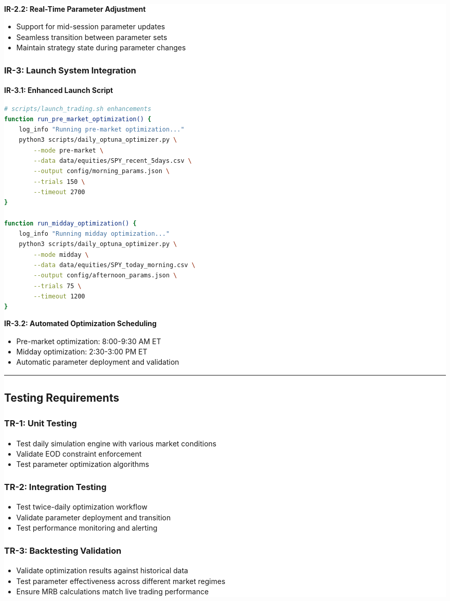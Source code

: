 **IR-2.2: Real-Time Parameter Adjustment**
- Support for mid-session parameter updates
- Seamless transition between parameter sets
- Maintain strategy state during parameter changes

### IR-3: Launch System Integration

**IR-3.1: Enhanced Launch Script**
```bash
# scripts/launch_trading.sh enhancements
function run_pre_market_optimization() {
    log_info "Running pre-market optimization..."
    python3 scripts/daily_optuna_optimizer.py \
        --mode pre-market \
        --data data/equities/SPY_recent_5days.csv \
        --output config/morning_params.json \
        --trials 150 \
        --timeout 2700
}

function run_midday_optimization() {
    log_info "Running midday optimization..."
    python3 scripts/daily_optuna_optimizer.py \
        --mode midday \
        --data data/equities/SPY_today_morning.csv \
        --output config/afternoon_params.json \
        --trials 75 \
        --timeout 1200
}
```

**IR-3.2: Automated Optimization Scheduling**
- Pre-market optimization: 8:00-9:30 AM ET
- Midday optimization: 2:30-3:00 PM ET
- Automatic parameter deployment and validation

---

## Testing Requirements

### TR-1: Unit Testing
- Test daily simulation engine with various market conditions
- Validate EOD constraint enforcement
- Test parameter optimization algorithms

### TR-2: Integration Testing
- Test twice-daily optimization workflow
- Validate parameter deployment and transition
- Test performance monitoring and alerting

### TR-3: Backtesting Validation
- Validate optimization results against historical data
- Test parameter effectiveness across different market regimes
- Ensure MRB calculations match live trading performance
